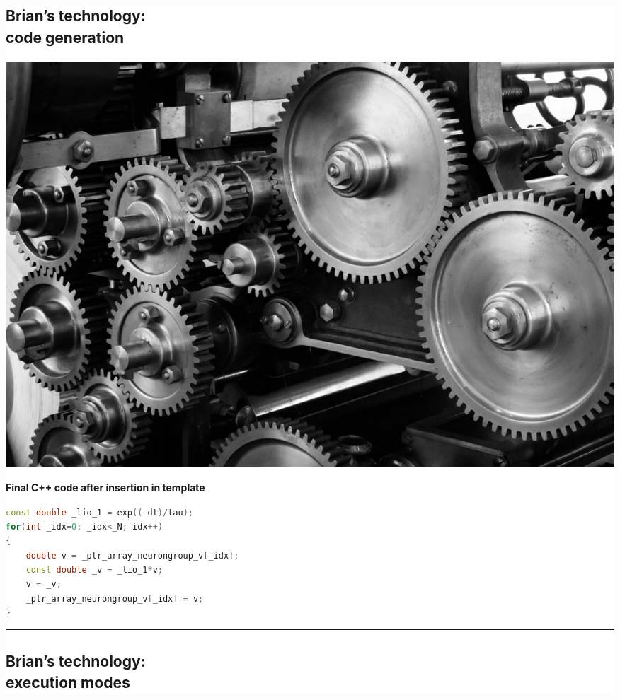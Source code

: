 
## Brian’s technology:<br> code generation

![bg left:33%](images/machine.jpeg)

**Final C++ code after insertion in template**
```C++
const double _lio_1 = exp((-dt)/tau);
for(int _idx=0; _idx<_N; idx++)
{
    double v = _ptr_array_neurongroup_v[_idx];
    const double _v = _lio_1*v;
    v = _v;
    _ptr_array_neurongroup_v[_idx] = v;
}
```

---

## Brian’s technology:<br> execution modes
